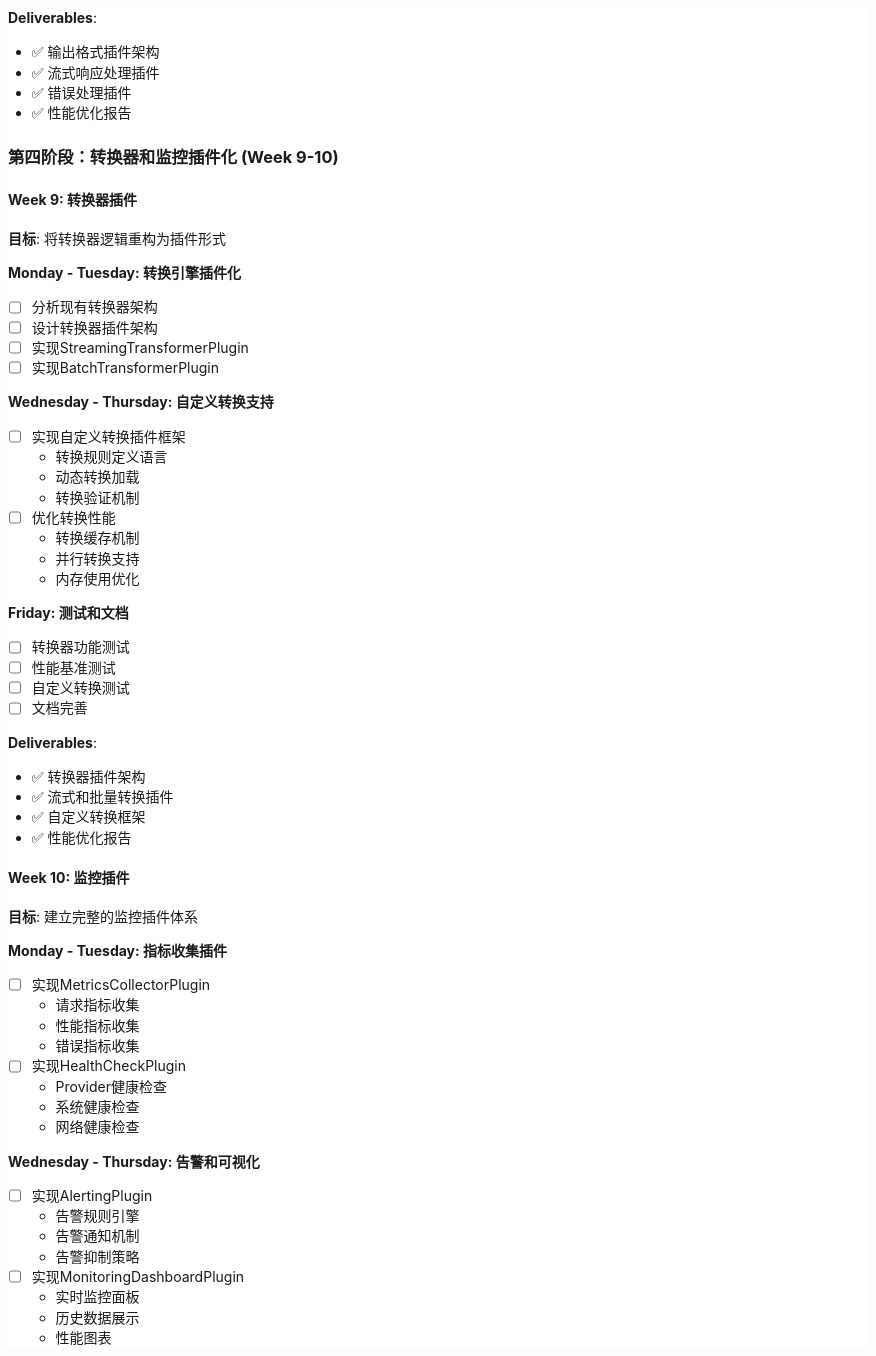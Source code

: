 **Deliverables**:
- ✅ 输出格式插件架构
- ✅ 流式响应处理插件
- ✅ 错误处理插件
- ✅ 性能优化报告

### 第四阶段：转换器和监控插件化 (Week 9-10)

#### Week 9: 转换器插件
**目标**: 将转换器逻辑重构为插件形式

**Monday - Tuesday: 转换引擎插件化**
- [ ] 分析现有转换器架构
- [ ] 设计转换器插件架构
- [ ] 实现StreamingTransformerPlugin
- [ ] 实现BatchTransformerPlugin

**Wednesday - Thursday: 自定义转换支持**
- [ ] 实现自定义转换插件框架
  - 转换规则定义语言
  - 动态转换加载
  - 转换验证机制
- [ ] 优化转换性能
  - 转换缓存机制
  - 并行转换支持
  - 内存使用优化

**Friday: 测试和文档**
- [ ] 转换器功能测试
- [ ] 性能基准测试
- [ ] 自定义转换测试
- [ ] 文档完善

**Deliverables**:
- ✅ 转换器插件架构
- ✅ 流式和批量转换插件
- ✅ 自定义转换框架
- ✅ 性能优化报告

#### Week 10: 监控插件
**目标**: 建立完整的监控插件体系

**Monday - Tuesday: 指标收集插件**
- [ ] 实现MetricsCollectorPlugin
  - 请求指标收集
  - 性能指标收集
  - 错误指标收集
- [ ] 实现HealthCheckPlugin
  - Provider健康检查
  - 系统健康检查
  - 网络健康检查

**Wednesday - Thursday: 告警和可视化**
- [ ] 实现AlertingPlugin
  - 告警规则引擎
  - 告警通知机制
  - 告警抑制策略
- [ ] 实现MonitoringDashboardPlugin
  - 实时监控面板
  - 历史数据展示
  - 性能图表
